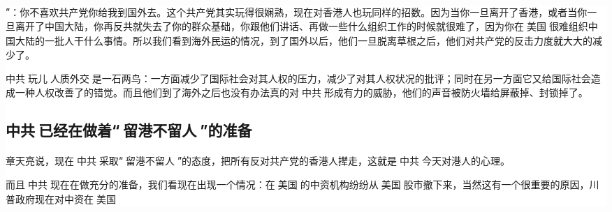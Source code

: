   </ok>
  ”：你不喜欢共产党你给我到国外去。这个共产党其实玩得很娴熟，现在对香港人也玩同样的招数。因为当你一旦离开了香港，或者当你一旦离开了中国大陆，你再反共就失去了你的群众基础，你跟他们讲话、再做一些什么组织工作的时候就很难了，因为你在
  <ok href="/term/1045">
   美国
  </ok>
  很难组织中国大陆的一批人干什么事情。所以我们看到海外民运的情况，到了国外以后，他们一旦脱离草根之后，他们对共产党的反击力度就大大的减少了。
 </p>
 <p>
  <ok href="/term/1059">
   中共
  </ok>
  玩儿
  <ok href="/term/7780">
   人质外交
  </ok>
  是一石两鸟：一方面减少了国际社会对其人权的压力，减少了对其人权状况的批评；同时在另一方面它又给国际社会造成一种人权改善了的错觉。而且他们到了海外之后也没有办法真的对
  <ok href="/term/1059">
   中共
  </ok>
  形成有力的威胁，他们的声音被防火墙给屏蔽掉、封锁掉了。
 </p>
 <h2>
  <ok href="/term/1059">
   中共
  </ok>
  已经在做着“
  <ok href="/term/313216">
   留港不留人
  </ok>
  ”的准备
 </h2>
 <p>
  章天亮说，现在
  <ok href="/term/1059">
   中共
  </ok>
  采取“
  <ok href="/term/313216">
   留港不留人
  </ok>
  ”的态度，把所有反对共产党的香港人撵走，这就是
  <ok href="/term/1059">
   中共
  </ok>
  今天对港人的心理。
 </p>
 <p>
  而且
  <ok href="/term/1059">
   中共
  </ok>
  现在在做充分的准备，我们看现在出现一个情况：在
  <ok href="/term/1045">
   美国
  </ok>
  的中资机构纷纷从
  <ok href="/term/1045">
   美国
  </ok>
  股市撤下来，当然这有一个很重要的原因，川普政府现在对中资在
  <ok href="/term/1045">
   美国
  </ok>